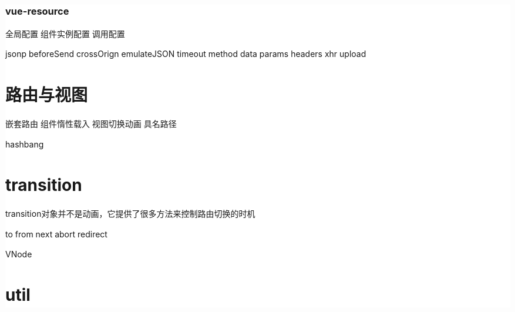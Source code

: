 


### vue-resource

全局配置
组件实例配置
调用配置


jsonp
beforeSend
crossOrign
emulateJSON
timeout
method
data
params
headers
xhr
upload



# 路由与视图

嵌套路由
组件惰性载入
视图切换动画
具名路径





hashbang




# transition

transition对象并不是动画，它提供了很多方法来控制路由切换的时机


to
from
next
abort
redirect



VNode




# util
